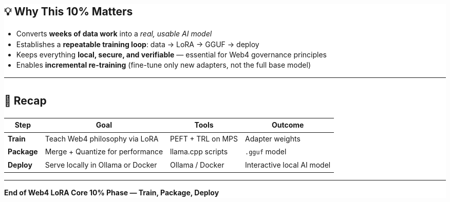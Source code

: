 
## 💡 Why This 10% Matters

- Converts **weeks of data work** into a *real, usable AI model*  
- Establishes a **repeatable training loop**: data → LoRA → GGUF → deploy  
- Keeps everything **local, secure, and verifiable** — essential for Web4 governance principles  
- Enables **incremental re-training** (fine-tune only new adapters, not the full base model)

---

## 🧭 Recap

| **Step** | **Goal** | **Tools** | **Outcome** |
|-----------|-----------|------------|--------------|
| **Train** | Teach Web4 philosophy via LoRA | PEFT + TRL on MPS | Adapter weights |
| **Package** | Merge + Quantize for performance | llama.cpp scripts | `.gguf` model |
| **Deploy** | Serve locally in Ollama or Docker | Ollama / Docker | Interactive local AI model |

---

**End of Web4 LoRA Core 10% Phase — Train, Package, Deploy**
